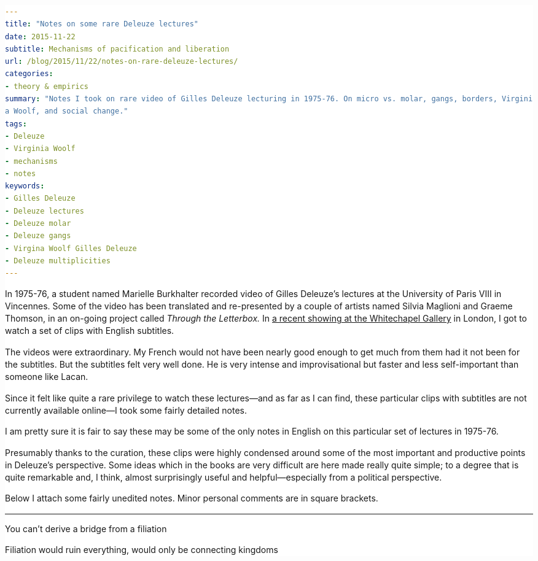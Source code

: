 ```yaml
---
title: "Notes on some rare Deleuze lectures"
date: 2015-11-22
subtitle: Mechanisms of pacification and liberation
url: /blog/2015/11/22/notes-on-rare-deleuze-lectures/
categories:
- theory & empirics
summary: "Notes I took on rare video of Gilles Deleuze lecturing in 1975-76. On micro vs. molar, gangs, borders, Virginia Woolf, and social change."
tags:
- Deleuze
- Virginia Woolf
- mechanisms
- notes
keywords:
- Gilles Deleuze
- Deleuze lectures
- Deleuze molar
- Deleuze gangs
- Virgina Woolf Gilles Deleuze
- Deleuze multiplicities
---
```


In 1975-76, a student named Marielle Burkhalter recorded video of Gilles Deleuze’s lectures at the University of Paris VIII in Vincennes. Some of the video has been translated and re-presented by a couple of artists named Silvia Maglioni and Graeme Thomson, in an on-going project called *Through the Letterbox.* In [a recent showing at the Whitechapel Gallery](http://www.whitechapelgallery.org/events/a-life-beyond-the-facts-deleuze-now/) in London, I got to watch a set of clips with English subtitles.

The videos were extraordinary. My French would not have been nearly good enough to get much from them had it not been for the subtitles. But the subtitles felt very well done. He is very intense and improvisational but faster and less self-important than someone like Lacan.

Since it felt like quite a rare privilege to watch these lectures—and as far as I can find, these particular clips with subtitles are not currently available online—I took some fairly detailed notes.

I am pretty sure it is fair to say these may be some of the only notes in English on this particular set of lectures in 1975-76.

Presumably thanks to the curation, these clips were highly condensed around some of the most important and productive points in Deleuze’s perspective. Some ideas which in the books are very difficult are here made really quite simple; to a degree that is quite remarkable and, I think, almost surprisingly useful and helpful—especially from a political perspective.

Below I attach some fairly unedited notes. Minor personal comments are in square brackets.

---------

You can’t derive a bridge from a filiation

Filiation would ruin everything, would only be connecting kingdoms
